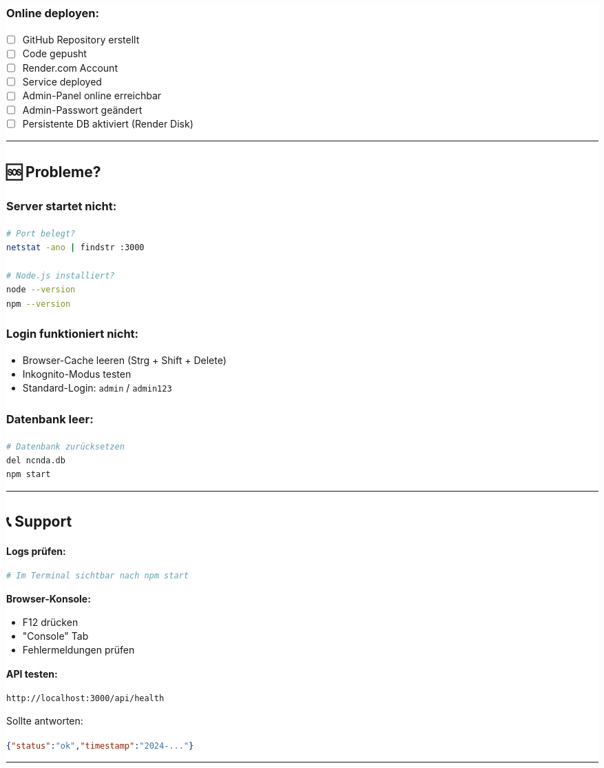 ### Online deployen:
- [ ] GitHub Repository erstellt
- [ ] Code gepusht
- [ ] Render.com Account
- [ ] Service deployed
- [ ] Admin-Panel online erreichbar
- [ ] Admin-Passwort geändert
- [ ] Persistente DB aktiviert (Render Disk)

---

## 🆘 Probleme?

### Server startet nicht:
```bash
# Port belegt?
netstat -ano | findstr :3000

# Node.js installiert?
node --version
npm --version
```

### Login funktioniert nicht:
- Browser-Cache leeren (Strg + Shift + Delete)
- Inkognito-Modus testen
- Standard-Login: `admin` / `admin123`

### Datenbank leer:
```bash
# Datenbank zurücksetzen
del ncnda.db
npm start
```

---

## 📞 Support

**Logs prüfen:**
```bash
# Im Terminal sichtbar nach npm start
```

**Browser-Konsole:**
- F12 drücken
- "Console" Tab
- Fehlermeldungen prüfen

**API testen:**
```
http://localhost:3000/api/health
```
Sollte antworten:
```json
{"status":"ok","timestamp":"2024-..."}
```

---